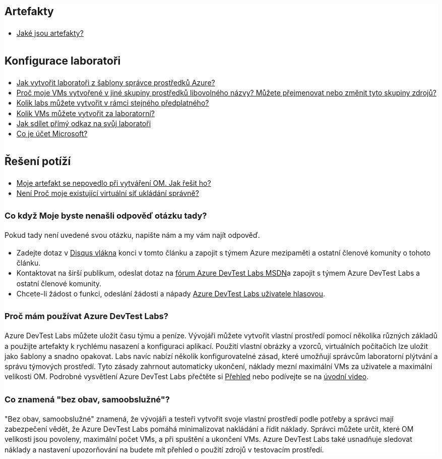 ## <a name="artifacts"></a>Artefakty 
 
- [Jaké jsou artefakty?](#what-are-artifacts) 
 
## <a name="lab-configuration"></a>Konfigurace laboratoři 
 
- [Jak vytvořit laboratoři z šablony správce prostředků Azure?](#how-do-i-create-a-lab-from-an-azure-resource-manager-template) 
- [Proč moje VMs vytvořené v jiné skupiny prostředků libovolného názvy? Můžete přejmenovat nebo změnit tyto skupiny zdrojů?](#why-are-my-vms-created-in-different-resource-groups-with-arbitrary-names-can-i-rename-or-modify-these-resource-groups) 
- [Kolik labs můžete vytvořit v rámci stejného předplatného?](#how-many-labs-can-i-create-under-the-same-subscription)
- [Kolik VMs můžete vytvořit za laboratorní?](#how-many-vms-can-i-create-per-lab)
- [Jak sdílet přímý odkaz na svůj laboratoři](#how-do-i-share-a-direct-link-to-my-lab)
- [Co je účet Microsoft?](#what-is-a-microsoft-account)
 
## <a name="troubleshooting"></a>Řešení potíží 
 
- [Moje artefakt se nepovedlo při vytváření OM. Jak řešit ho?](#my-artifact-failed-during-vm-creation-how-do-i-troubleshoot-it) 
- [Není Proč moje existující virtuální síť ukládání správně?](#why-isnt-my-existing-virtual-network-saving-properly)  

### <a name="what-if-my-question-isnt-answered-here"></a>Co když Moje byste nenašli odpověď otázku tady?
Pokud tady není uvedené svou otázku, napište nám a my vám najít odpověď.

- Zadejte dotaz v [Disqus vlákna](#comments) konci v tomto článku a zapojit s týmem Azure mezipaměti a ostatní členové komunity o tohoto článku.
- Kontaktovat na širší publikum, odeslat dotaz na [fórum Azure DevTest Labs MSDN](https://social.msdn.microsoft.com/Forums/azure/home?forum=AzureDevTestLabs)a zapojit s týmem Azure DevTest Labs a ostatní členové komunity.
- Chcete-li žádost o funkci, odeslání žádosti a nápady [Azure DevTest Labs uživatele hlasovou](https://feedback.azure.com/forums/320373-azure-devtest-labs).

### <a name="why-should-i-use-azure-devtest-labs"></a>Proč mám používat Azure DevTest Labs? 
Azure DevTest Labs můžete uložit času týmu a peníze. Vývojáři můžete vytvořit vlastní prostředí pomocí několika různých základů a použijte artefakty k rychlému nasazení a konfiguraci aplikací. Použití vlastní obrázky a vzorců, virtuálních počítačích lze uložit jako šablony a snadno opakovat. Labs navíc nabízí několik konfigurovatelné zásad, které umožňují správcům laboratorní plýtvání a správu týmových prostředí. Tyto zásady zahrnout automaticky ukončení, náklady mezní maximální VMs za uživatele a maximální velikosti OM. Podrobné vysvětlení Azure DevTest Labs přečtěte si [Přehled](devtest-lab-overview.md) nebo podívejte se na [úvodní video](/documentation/videos/videos/what-is-azure-devtest-labs). 

### <a name="what-does-worry-free-self-service-mean"></a>Co znamená "bez obav, samoobslužné"?
"Bez obav, samoobslužné" znamená, že vývojáři a testeři vytvořit svoje vlastní prostředí podle potřeby a správci mají zabezpečení vědět, že Azure DevTest Labs pomáhá minimalizovat nakládání a řídit náklady. Správci můžete určit, které OM velikosti jsou povoleny, maximální počet VMs, a při spuštění a ukončení VMs. Azure DevTest Labs také usnadňuje sledovat náklady a nastavení upozorňování na budete mít přehled o použití zdrojů v testovacím prostředí. 
